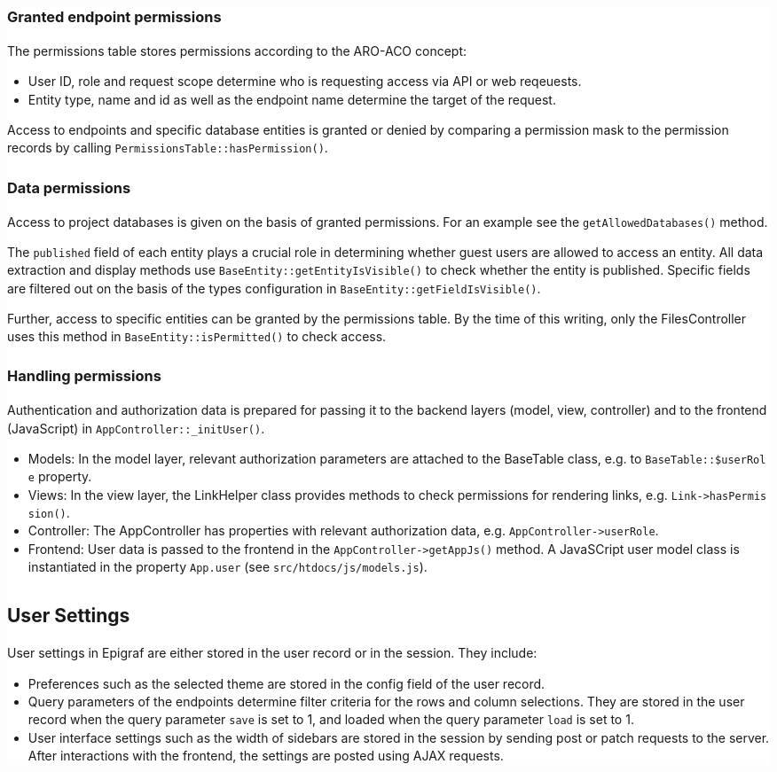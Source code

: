### Granted endpoint permissions
The permissions table stores permissions according to the ARO-ACO concept:

- User ID, role and request scope determine who is requesting access via API or web reqeuests.
- Entity type, name and id as well as the endpoint name determine the target of the request.

Access to endpoints and specific database entities is granted or denied by comparing
a permission mask to the permission records by calling `PermissionsTable::hasPermission()`.

### Data permissions
Access to project databases is given on the basis of granted permissions.
For an example see the `getAllowedDatabases()` method.

The `published` field of each entity plays a crucial role in determining whether guest users are allowed to access an entity.
All data extraction and display methods use `BaseEntity::getEntityIsVisible()` to check whether the entity is published.
Specific fields are filtered out on the basis of the types configuration in `BaseEntity::getFieldIsVisible()`.

Further, access to specific entities can be granted by the permissions table. By the time of this writing, only
the FilesController uses this method in `BaseEntity::isPermitted()` to check access.

### Handling permissions
Authentication and authorization data is prepared for passing it to the backend layers (model, view, controller)
and to the frontend (JavaScript) in `AppController::_initUser()`.

- Models: In the model layer, relevant authorization parameters are attached to the BaseTable class,
  e.g. to `BaseTable::$userRole` property.
- Views: In the view layer, the LinkHelper class provides methods to check permissions for rendering links,
  e.g. `Link->hasPermission()`.
- Controller: The AppController has properties with relevant authorization data,
  e.g. `AppController->userRole`.
- Frontend: User data is passed to the frontend in the `AppController->getAppJs()` method.
  A JavaSCript user model class is instantiated in the property `App.user` (see `src/htdocs/js/models.js`).

## User Settings
User settings in Epigraf are either stored in the user record or in the session. They include:

- Preferences such as the selected theme are stored in the config field of the user record.
- Query parameters of the endpoints determine filter criteria for the rows and column selections.
  They are stored in the user record when the query parameter `save` is set to 1,
  and loaded when the query parameter `load` is set to 1.
- User interface settings such as the width of sidebars are stored in the session by
  sending post or patch requests to the server. After interactions with the frontend,
  the settings are posted using AJAX requests.
